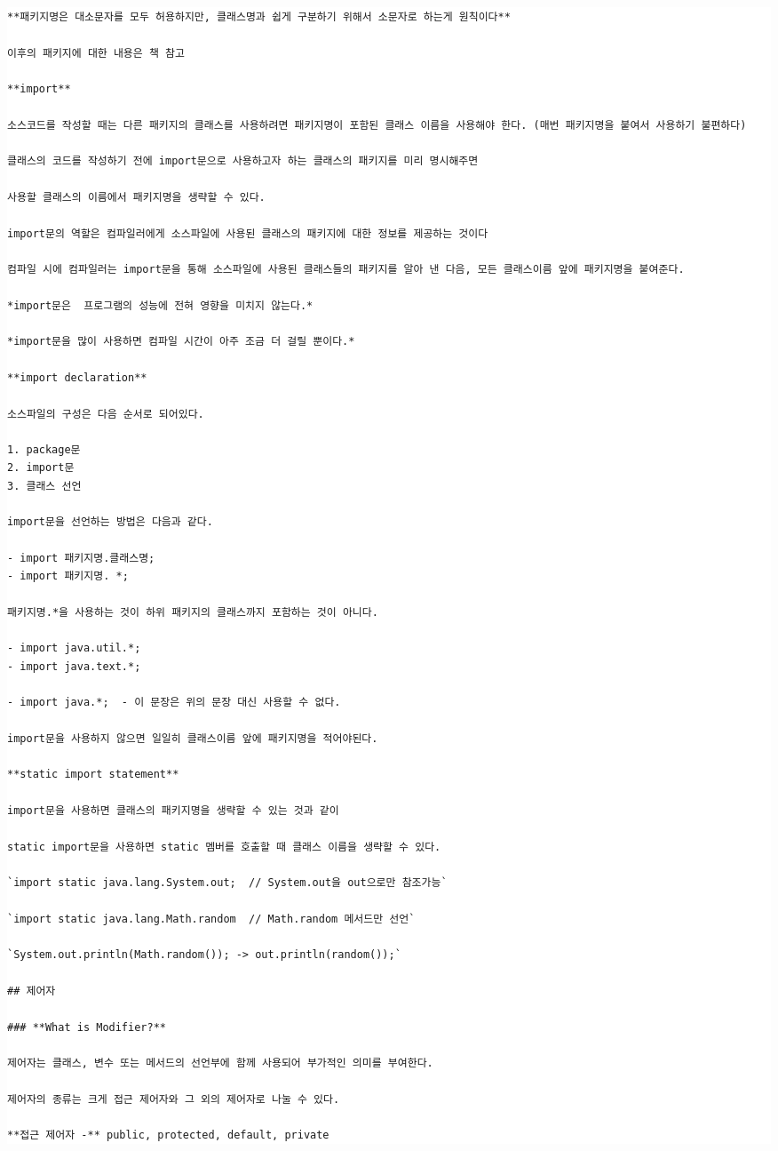 ```
**패키지명은 대소문자를 모두 허용하지만, 클래스명과 쉽게 구분하기 위해서 소문자로 하는게 원칙이다**

이후의 패키지에 대한 내용은 책 참고

**import**

소스코드를 작성할 때는 다른 패키지의 클래스를 사용하려면 패키지명이 포함된 클래스 이름을 사용해야 한다. (매번 패키지명을 붙여서 사용하기 불편하다)

클래스의 코드를 작성하기 전에 import문으로 사용하고자 하는 클래스의 패키지를 미리 명시해주면

사용할 클래스의 이름에서 패키지명을 생략할 수 있다.

import문의 역할은 컴파일러에게 소스파일에 사용된 클래스의 패키지에 대한 정보를 제공하는 것이다

컴파일 시에 컴파일러는 import문을 통해 소스파일에 사용된 클래스들의 패키지를 알아 낸 다음, 모든 클래스이름 앞에 패키지명을 붙여준다.

*import문은  프로그램의 성능에 전혀 영향을 미치지 않는다.*

*import문을 많이 사용하면 컴파일 시간이 아주 조금 더 걸릴 뿐이다.*

**import declaration**

소스파일의 구성은 다음 순서로 되어있다.

1. package문
2. import문
3. 클래스 선언

import문을 선언하는 방법은 다음과 같다.

- import 패키지명.클래스명;
- import 패키지명. *;

패키지명.*을 사용하는 것이 하위 패키지의 클래스까지 포함하는 것이 아니다.

- import java.util.*;
- import java.text.*;

- import java.*;  - 이 문장은 위의 문장 대신 사용할 수 없다.

import문을 사용하지 않으면 일일히 클래스이름 앞에 패키지명을 적어야된다.

**static import statement**

import문을 사용하면 클래스의 패키지명을 생략할 수 있는 것과 같이

static import문을 사용하면 static 멤버를 호출할 때 클래스 이름을 생략할 수 있다.

`import static java.lang.System.out;  // System.out을 out으로만 참조가능`

`import static java.lang.Math.random  // Math.random 메서드만 선언`

`System.out.println(Math.random()); -> out.println(random());`

## 제어자

### **What is Modifier?**

제어자는 클래스, 변수 또는 메서드의 선언부에 함께 사용되어 부가적인 의미를 부여한다.

제어자의 종류는 크게 접근 제어자와 그 외의 제어자로 나눌 수 있다.

**접근 제어자 -** public, protected, default, private
```